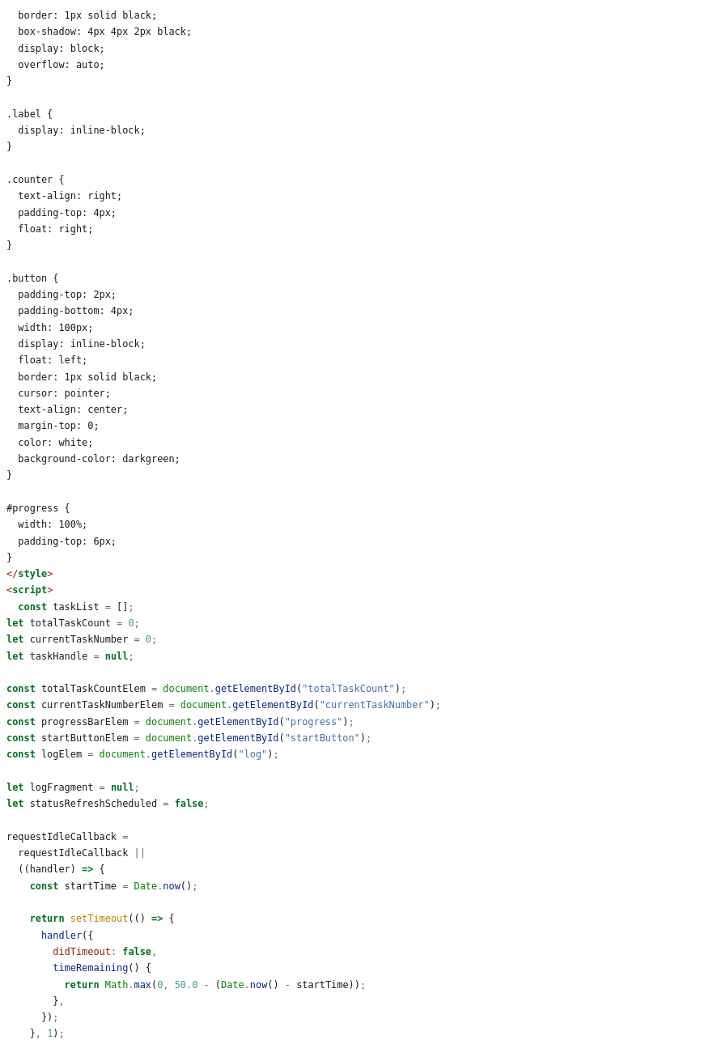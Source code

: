 ```html
  border: 1px solid black;
  box-shadow: 4px 4px 2px black;
  display: block;
  overflow: auto;
}

.label {
  display: inline-block;
}

.counter {
  text-align: right;
  padding-top: 4px;
  float: right;
}

.button {
  padding-top: 2px;
  padding-bottom: 4px;
  width: 100px;
  display: inline-block;
  float: left;
  border: 1px solid black;
  cursor: pointer;
  text-align: center;
  margin-top: 0;
  color: white;
  background-color: darkgreen;
}

#progress {
  width: 100%;
  padding-top: 6px;
}
</style>
<script>
  const taskList = [];
let totalTaskCount = 0;
let currentTaskNumber = 0;
let taskHandle = null;

const totalTaskCountElem = document.getElementById("totalTaskCount");
const currentTaskNumberElem = document.getElementById("currentTaskNumber");
const progressBarElem = document.getElementById("progress");
const startButtonElem = document.getElementById("startButton");
const logElem = document.getElementById("log");

let logFragment = null;
let statusRefreshScheduled = false;

requestIdleCallback =
  requestIdleCallback ||
  ((handler) => {
    const startTime = Date.now();

    return setTimeout(() => {
      handler({
        didTimeout: false,
        timeRemaining() {
          return Math.max(0, 50.0 - (Date.now() - startTime));
        },
      });
    }, 1);
```